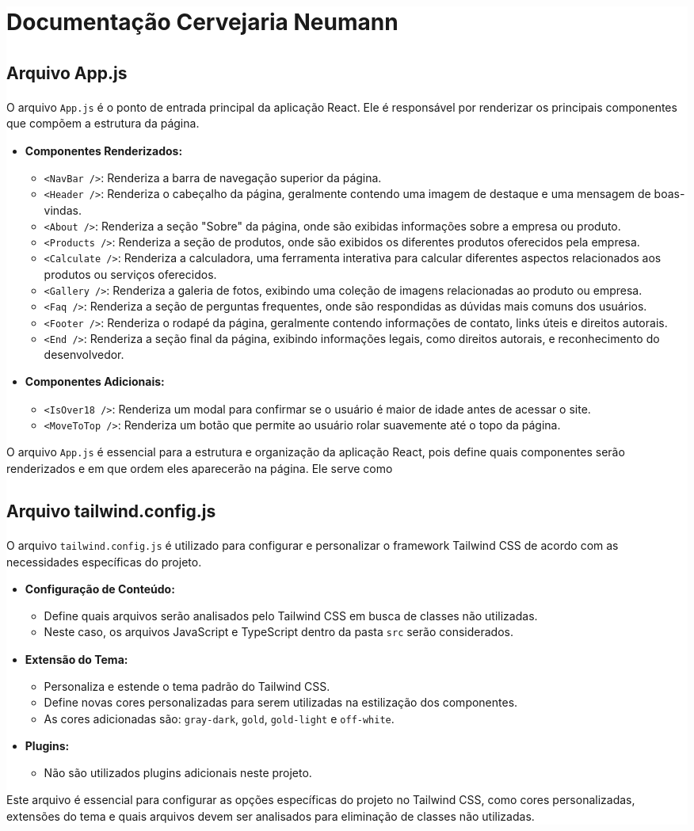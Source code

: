# Documentação Cervejaria Neumann

## Arquivo App.js
O arquivo `App.js` é o ponto de entrada principal da aplicação React. Ele é responsável por renderizar os principais componentes que compõem a estrutura da página.

- **Componentes Renderizados:**
  - `<NavBar />`: Renderiza a barra de navegação superior da página.
  - `<Header />`: Renderiza o cabeçalho da página, geralmente contendo uma imagem de destaque e uma mensagem de boas-vindas.
  - `<About />`: Renderiza a seção "Sobre" da página, onde são exibidas informações sobre a empresa ou produto.
  - `<Products />`: Renderiza a seção de produtos, onde são exibidos os diferentes produtos oferecidos pela empresa.
  - `<Calculate />`: Renderiza a calculadora, uma ferramenta interativa para calcular diferentes aspectos relacionados aos produtos ou serviços oferecidos.
  - `<Gallery />`: Renderiza a galeria de fotos, exibindo uma coleção de imagens relacionadas ao produto ou empresa.
  - `<Faq />`: Renderiza a seção de perguntas frequentes, onde são respondidas as dúvidas mais comuns dos usuários.
  - `<Footer />`: Renderiza o rodapé da página, geralmente contendo informações de contato, links úteis e direitos autorais.
  - `<End />`: Renderiza a seção final da página, exibindo informações legais, como direitos autorais, e reconhecimento do desenvolvedor.

- **Componentes Adicionais:**
  - `<IsOver18 />`: Renderiza um modal para confirmar se o usuário é maior de idade antes de acessar o site.
  - `<MoveToTop />`: Renderiza um botão que permite ao usuário rolar suavemente até o topo da página.

O arquivo `App.js` é essencial para a estrutura e organização da aplicação React, pois define quais componentes serão renderizados e em que ordem eles aparecerão na página. Ele serve como



## Arquivo tailwind.config.js
O arquivo `tailwind.config.js` é utilizado para configurar e personalizar o framework Tailwind CSS de acordo com as necessidades específicas do projeto.

- **Configuração de Conteúdo:**
  - Define quais arquivos serão analisados pelo Tailwind CSS em busca de classes não utilizadas.
  - Neste caso, os arquivos JavaScript e TypeScript dentro da pasta `src` serão considerados.

- **Extensão do Tema:**
  - Personaliza e estende o tema padrão do Tailwind CSS.
  - Define novas cores personalizadas para serem utilizadas na estilização dos componentes.
  - As cores adicionadas são: `gray-dark`, `gold`, `gold-light` e `off-white`.

- **Plugins:**
  - Não são utilizados plugins adicionais neste projeto.

Este arquivo é essencial para configurar as opções específicas do projeto no Tailwind CSS, como cores personalizadas, extensões do tema e quais arquivos devem ser analisados para eliminação de classes não utilizadas.
